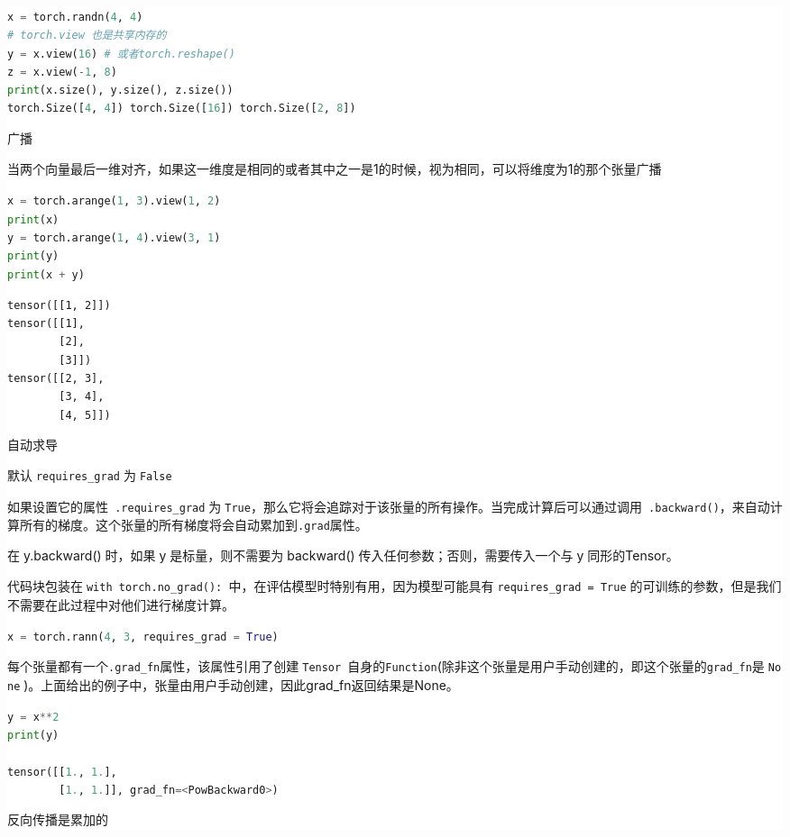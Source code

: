 ```python
x = torch.randn(4, 4)
# torch.view 也是共享内存的
y = x.view(16) # 或者torch.reshape()
z = x.view(-1, 8)
print(x.size(), y.size(), z.size())
torch.Size([4, 4]) torch.Size([16]) torch.Size([2, 8])
```

广播

当两个向量最后一维对齐，如果这一维度是相同的或者其中之一是1的时候，视为相同，可以将维度为1的那个张量广播

```python
x = torch.arange(1, 3).view(1, 2)
print(x)
y = torch.arange(1, 4).view(3, 1)
print(y)
print(x + y)
```

```test
tensor([[1, 2]])
tensor([[1],
        [2],
        [3]])
tensor([[2, 3],
        [3, 4],
        [4, 5]])
```

自动求导

默认 `requires_grad` 为 `False`

如果设置它的属性` .requires_grad` 为 `True`，那么它将会追踪对于该张量的所有操作。当完成计算后可以通过调用` .backward()`，来自动计算所有的梯度。这个张量的所有梯度将会自动累加到`.grad`属性。

在 y.backward() 时，如果 y 是标量，则不需要为 backward() 传入任何参数；否则，需要传入一个与 y 同形的Tensor。

代码块包装在 `with torch.no_grad(): `中，在评估模型时特别有用，因为模型可能具有 `requires_grad = True` 的可训练的参数，但是我们不需要在此过程中对他们进行梯度计算。

```python
x = torch.rann(4, 3, requires_grad = True)
```

每个张量都有一个`.grad_fn`属性，该属性引用了创建 `Tensor `自身的`Function`(除非这个张量是用户手动创建的，即这个张量的`grad_fn`是 `None` )。上面给出的例子中，张量由用户手动创建，因此grad_fn返回结果是None。

```python
y = x**2
print(y)

tensor([[1., 1.],
        [1., 1.]], grad_fn=<PowBackward0>)
```

反向传播是累加的
